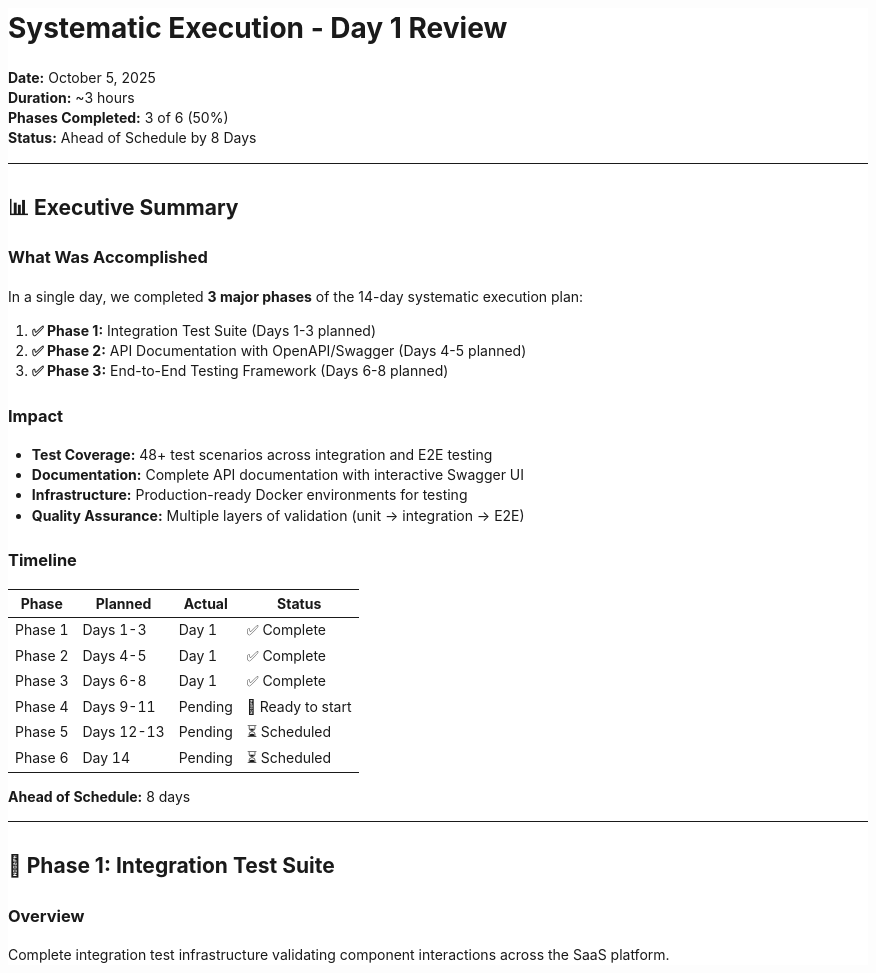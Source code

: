 # Systematic Execution - Day 1 Review

**Date:** October 5, 2025  
**Duration:** ~3 hours  
**Phases Completed:** 3 of 6 (50%)  
**Status:** Ahead of Schedule by 8 Days  

---

## 📊 Executive Summary

### What Was Accomplished

In a single day, we completed **3 major phases** of the 14-day systematic execution plan:

1. **✅ Phase 1:** Integration Test Suite (Days 1-3 planned)
2. **✅ Phase 2:** API Documentation with OpenAPI/Swagger (Days 4-5 planned)
3. **✅ Phase 3:** End-to-End Testing Framework (Days 6-8 planned)

### Impact

- **Test Coverage:** 48+ test scenarios across integration and E2E testing
- **Documentation:** Complete API documentation with interactive Swagger UI
- **Infrastructure:** Production-ready Docker environments for testing
- **Quality Assurance:** Multiple layers of validation (unit → integration → E2E)

### Timeline

| Phase | Planned | Actual | Status |
|-------|---------|--------|--------|
| Phase 1 | Days 1-3 | Day 1 | ✅ Complete |
| Phase 2 | Days 4-5 | Day 1 | ✅ Complete |
| Phase 3 | Days 6-8 | Day 1 | ✅ Complete |
| Phase 4 | Days 9-11 | Pending | 🔄 Ready to start |
| Phase 5 | Days 12-13 | Pending | ⏳ Scheduled |
| Phase 6 | Day 14 | Pending | ⏳ Scheduled |

**Ahead of Schedule:** 8 days

---

## 🎯 Phase 1: Integration Test Suite

### Overview
Complete integration test infrastructure validating component interactions across the SaaS platform.
